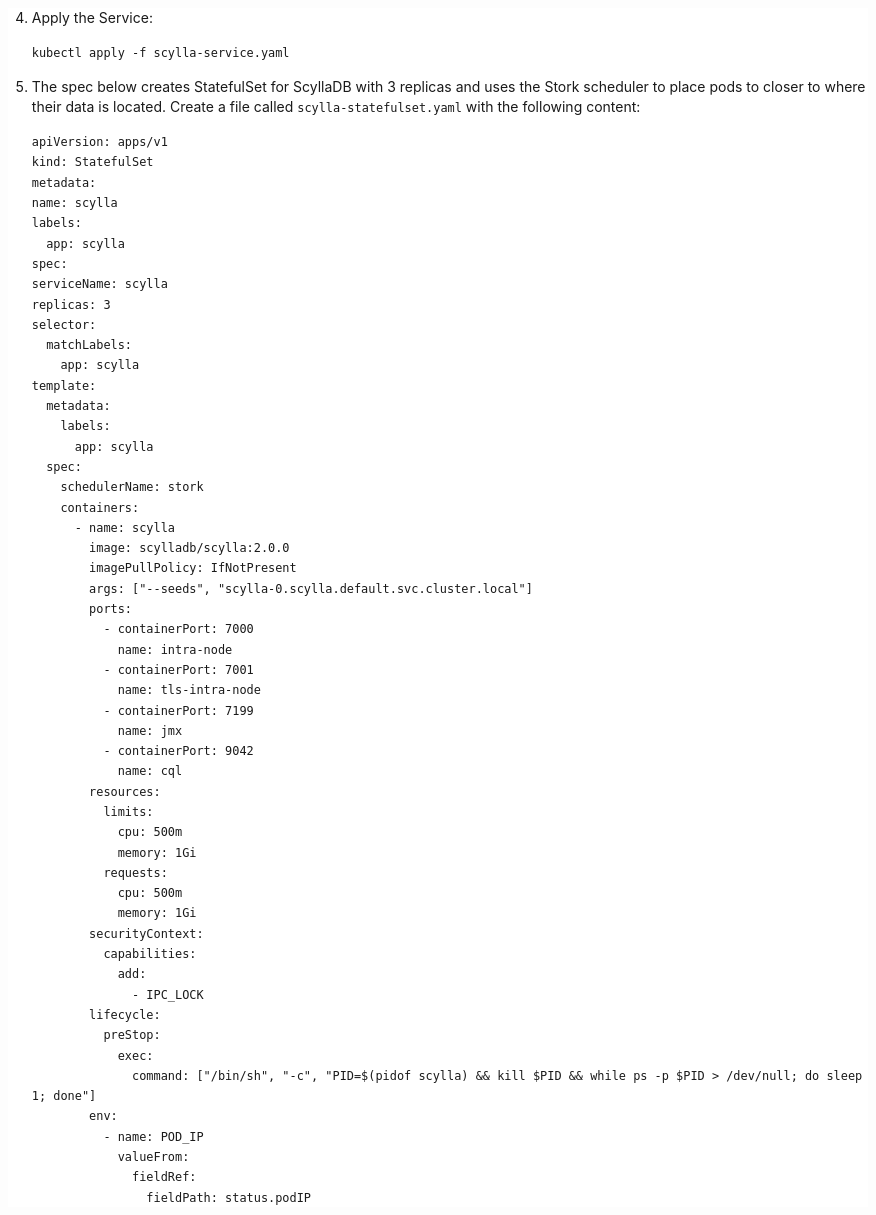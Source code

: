 4. Apply the Service:

    ```text
    kubectl apply -f scylla-service.yaml
    ```

5. The spec below creates StatefulSet for ScyllaDB with 3 replicas and uses the Stork scheduler to place pods to closer to where their data is located. Create a file called `scylla-statefulset.yaml` with the following content:

      ```text
    apiVersion: apps/v1
    kind: StatefulSet
    metadata:
      name: scylla
      labels:
        app: scylla
    spec:
      serviceName: scylla
      replicas: 3
      selector:
        matchLabels:
          app: scylla
      template:
        metadata:
          labels:
            app: scylla
        spec:
          schedulerName: stork
          containers:
            - name: scylla
              image: scylladb/scylla:2.0.0
              imagePullPolicy: IfNotPresent
              args: ["--seeds", "scylla-0.scylla.default.svc.cluster.local"]
              ports:
                - containerPort: 7000
                  name: intra-node
                - containerPort: 7001
                  name: tls-intra-node
                - containerPort: 7199
                  name: jmx
                - containerPort: 9042
                  name: cql
              resources:
                limits:
                  cpu: 500m
                  memory: 1Gi
                requests:
                  cpu: 500m
                  memory: 1Gi
              securityContext:
                capabilities:
                  add:
                    - IPC_LOCK
              lifecycle:
                preStop:
                  exec:
                    command: ["/bin/sh", "-c", "PID=$(pidof scylla) && kill $PID && while ps -p $PID > /dev/null; do sleep 1; done"]
              env:
                - name: POD_IP
                  valueFrom:
                    fieldRef:
                      fieldPath: status.podIP

